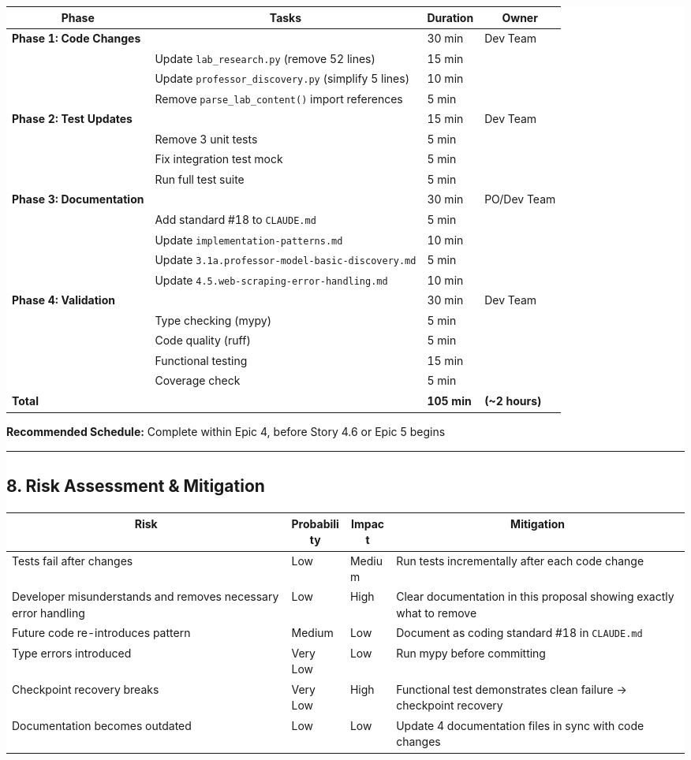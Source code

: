 | Phase | Tasks | Duration | Owner |
|-------|-------|----------|-------|
| **Phase 1: Code Changes** | | 30 min | Dev Team |
| | Update `lab_research.py` (remove 52 lines) | 15 min | |
| | Update `professor_discovery.py` (simplify 5 lines) | 10 min | |
| | Remove `parse_lab_content()` import references | 5 min | |
| **Phase 2: Test Updates** | | 15 min | Dev Team |
| | Remove 3 unit tests | 5 min | |
| | Fix integration test mock | 5 min | |
| | Run full test suite | 5 min | |
| **Phase 3: Documentation** | | 30 min | PO/Dev Team |
| | Add standard #18 to `CLAUDE.md` | 5 min | |
| | Update `implementation-patterns.md` | 10 min | |
| | Update `3.1a.professor-model-basic-discovery.md` | 5 min | |
| | Update `4.5.web-scraping-error-handling.md` | 10 min | |
| **Phase 4: Validation** | | 30 min | Dev Team |
| | Type checking (mypy) | 5 min | |
| | Code quality (ruff) | 5 min | |
| | Functional testing | 15 min | |
| | Coverage check | 5 min | |
| **Total** | | **105 min** | **(~2 hours)** |

**Recommended Schedule:** Complete within Epic 4, before Story 4.6 or Epic 5 begins

---

## 8. Risk Assessment & Mitigation

| Risk | Probability | Impact | Mitigation |
|------|-------------|--------|------------|
| Tests fail after changes | Low | Medium | Run tests incrementally after each code change |
| Developer misunderstands and removes necessary error handling | Low | High | Clear documentation in this proposal showing exactly what to remove |
| Future code re-introduces pattern | Medium | Low | Document as coding standard #18 in `CLAUDE.md` |
| Type errors introduced | Very Low | Low | Run mypy before committing |
| Checkpoint recovery breaks | Very Low | High | Functional test demonstrates clean failure → checkpoint recovery |
| Documentation becomes outdated | Low | Low | Update 4 documentation files in sync with code changes |
